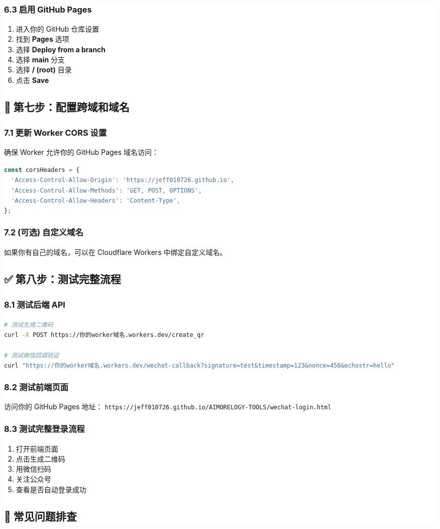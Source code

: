### 6.3 启用 GitHub Pages
1. 进入你的 GitHub 仓库设置
2. 找到 **Pages** 选项
3. 选择 **Deploy from a branch**
4. 选择 **main** 分支
5. 选择 **/ (root)** 目录
6. 点击 **Save**

## 🔗 第七步：配置跨域和域名

### 7.1 更新 Worker CORS 设置
确保 Worker 允许你的 GitHub Pages 域名访问：
```javascript
const corsHeaders = {
  'Access-Control-Allow-Origin': 'https://jeff010726.github.io',
  'Access-Control-Allow-Methods': 'GET, POST, OPTIONS',
  'Access-Control-Allow-Headers': 'Content-Type',
};
```

### 7.2 (可选) 自定义域名
如果你有自己的域名，可以在 Cloudflare Workers 中绑定自定义域名。

## ✅ 第八步：测试完整流程

### 8.1 测试后端 API
```bash
# 测试生成二维码
curl -X POST https://你的worker域名.workers.dev/create_qr

# 测试微信回调验证
curl "https://你的worker域名.workers.dev/wechat-callback?signature=test&timestamp=123&nonce=456&echostr=hello"
```

### 8.2 测试前端页面
访问你的 GitHub Pages 地址：
`https://jeff010726.github.io/AIMORELOGY-TOOLS/wechat-login.html`

### 8.3 测试完整登录流程
1. 打开前端页面
2. 点击生成二维码
3. 用微信扫码
4. 关注公众号
5. 查看是否自动登录成功

## 🐛 常见问题排查
